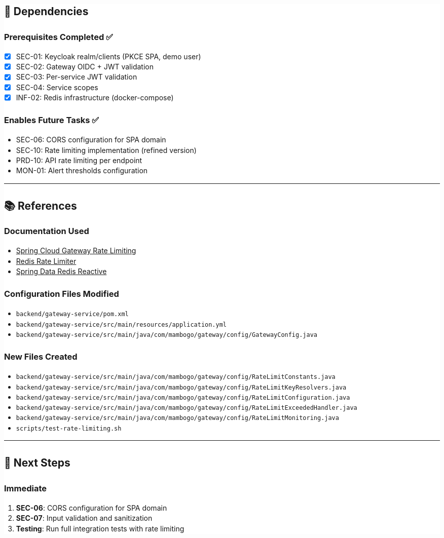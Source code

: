 
## 🔄 Dependencies

### Prerequisites Completed ✅
- [x] SEC-01: Keycloak realm/clients (PKCE SPA, demo user)
- [x] SEC-02: Gateway OIDC + JWT validation  
- [x] SEC-03: Per-service JWT validation
- [x] SEC-04: Service scopes
- [x] INF-02: Redis infrastructure (docker-compose)

### Enables Future Tasks ✅
- SEC-06: CORS configuration for SPA domain
- SEC-10: Rate limiting implementation (refined version)
- PRD-10: API rate limiting per endpoint
- MON-01: Alert thresholds configuration

---

## 📚 References

### Documentation Used
- [Spring Cloud Gateway Rate Limiting](https://docs.spring.io/spring-cloud-gateway/docs/current/reference/html/#requestratelimiter-gatewayfilter-factory)
- [Redis Rate Limiter](https://docs.spring.io/spring-cloud-gateway/docs/current/reference/html/#redis-ratelimiter)
- [Spring Data Redis Reactive](https://docs.spring.io/spring-data/redis/docs/current/reference/html/#redis:reactive)

### Configuration Files Modified
- `backend/gateway-service/pom.xml`
- `backend/gateway-service/src/main/resources/application.yml`
- `backend/gateway-service/src/main/java/com/mambogo/gateway/config/GatewayConfig.java`

### New Files Created
- `backend/gateway-service/src/main/java/com/mambogo/gateway/config/RateLimitConstants.java`
- `backend/gateway-service/src/main/java/com/mambogo/gateway/config/RateLimitKeyResolvers.java`
- `backend/gateway-service/src/main/java/com/mambogo/gateway/config/RateLimitConfiguration.java`
- `backend/gateway-service/src/main/java/com/mambogo/gateway/config/RateLimitExceededHandler.java`
- `backend/gateway-service/src/main/java/com/mambogo/gateway/config/RateLimitMonitoring.java`
- `scripts/test-rate-limiting.sh`

---

## 📝 Next Steps

### Immediate
1. **SEC-06**: CORS configuration for SPA domain
2. **SEC-07**: Input validation and sanitization  
3. **Testing**: Run full integration tests with rate limiting
